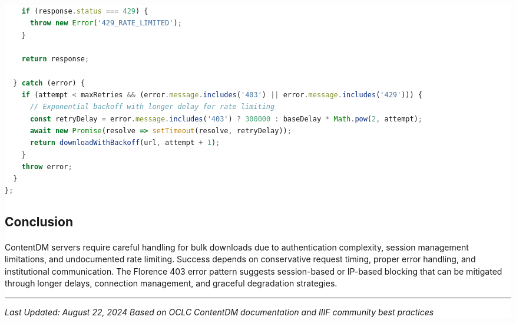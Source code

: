 ```javascript
    if (response.status === 429) {
      throw new Error('429_RATE_LIMITED');
    }
    
    return response;
    
  } catch (error) {
    if (attempt < maxRetries && (error.message.includes('403') || error.message.includes('429'))) {
      // Exponential backoff with longer delay for rate limiting
      const retryDelay = error.message.includes('403') ? 300000 : baseDelay * Math.pow(2, attempt);
      await new Promise(resolve => setTimeout(resolve, retryDelay));
      return downloadWithBackoff(url, attempt + 1);
    }
    throw error;
  }
};
```

## Conclusion

ContentDM servers require careful handling for bulk downloads due to authentication complexity, session management limitations, and undocumented rate limiting. Success depends on conservative request timing, proper error handling, and institutional communication. The Florence 403 error pattern suggests session-based or IP-based blocking that can be mitigated through longer delays, connection management, and graceful degradation strategies.

---
*Last Updated: August 22, 2024*
*Based on OCLC ContentDM documentation and IIIF community best practices*